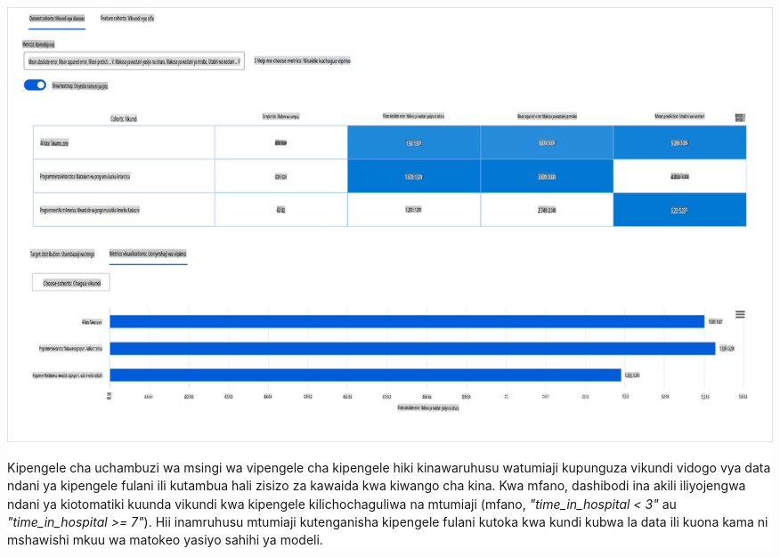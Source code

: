 ![Vikundi vya Dataset - muhtasari wa modeli kwenye dashibodi ya RAI](../../../../translated_images/model-overview-dataset-cohorts.dfa463fb527a35a0afc01b7b012fc87bf2cad756763f3652bbd810cac5d6cf33.sw.png)

Kipengele cha uchambuzi wa msingi wa vipengele cha kipengele hiki kinawaruhusu watumiaji kupunguza vikundi vidogo vya data ndani ya kipengele fulani ili kutambua hali zisizo za kawaida kwa kiwango cha kina. Kwa mfano, dashibodi ina akili iliyojengwa ndani ya kiotomatiki kuunda vikundi kwa kipengele kilichochaguliwa na mtumiaji (mfano, *"time_in_hospital < 3"* au *"time_in_hospital >= 7"*). Hii inamruhusu mtumiaji kutenganisha kipengele fulani kutoka kwa kundi kubwa la data ili kuona kama ni mshawishi mkuu wa matokeo yasiyo sahihi ya modeli.
